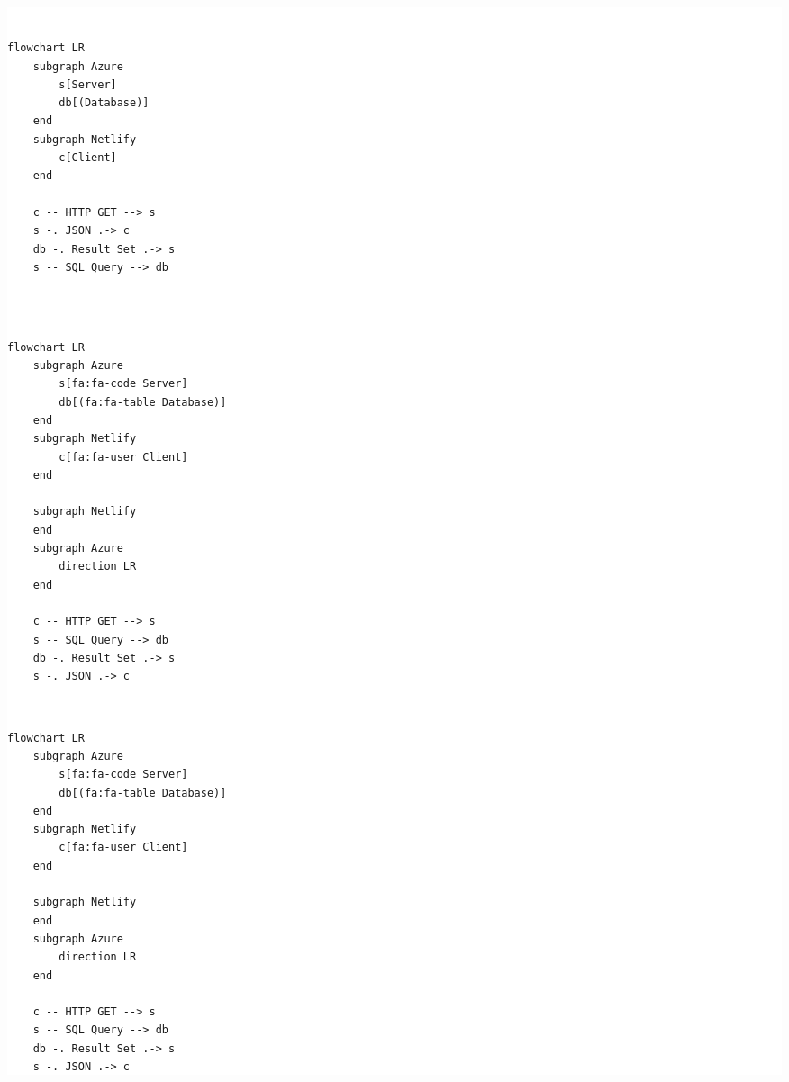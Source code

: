 </br>

```mermaid
flowchart LR
    subgraph Azure
        s[Server]
        db[(Database)]
    end
    subgraph Netlify
        c[Client]
    end

    c -- HTTP GET --> s
    s -. JSON .-> c
    db -. Result Set .-> s
    s -- SQL Query --> db
```

</br>
</br>

```"
flowchart LR
    subgraph Azure
        s[fa:fa-code Server]
        db[(fa:fa-table Database)]
    end
    subgraph Netlify
        c[fa:fa-user Client]
    end

    subgraph Netlify
    end
    subgraph Azure
        direction LR
    end

    c -- HTTP GET --> s
    s -- SQL Query --> db
    db -. Result Set .-> s
    s -. JSON .-> c
```

</br>

```mermaid
flowchart LR
    subgraph Azure
        s[fa:fa-code Server]
        db[(fa:fa-table Database)]
    end
    subgraph Netlify
        c[fa:fa-user Client]
    end

    subgraph Netlify
    end
    subgraph Azure
        direction LR
    end

    c -- HTTP GET --> s
    s -- SQL Query --> db
    db -. Result Set .-> s
    s -. JSON .-> c
```
